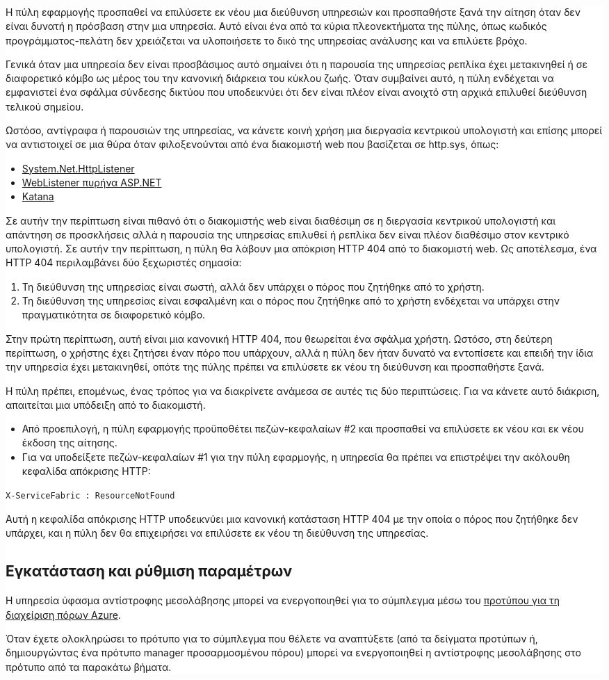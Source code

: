 Η πύλη εφαρμογής προσπαθεί να επιλύσετε εκ νέου μια διεύθυνση υπηρεσιών και προσπαθήστε ξανά την αίτηση όταν δεν είναι δυνατή η πρόσβαση στην μια υπηρεσία. Αυτό είναι ένα από τα κύρια πλεονεκτήματα της πύλης, όπως κωδικός προγράμματος-πελάτη δεν χρειάζεται να υλοποιήσετε το δικό της υπηρεσίας ανάλυσης και να επιλύετε βρόχο.

Γενικά όταν μια υπηρεσία δεν είναι προσβάσιμος αυτό σημαίνει ότι η παρουσία της υπηρεσίας ρεπλίκα έχει μετακινηθεί ή σε διαφορετικό κόμβο ως μέρος του την κανονική διάρκεια του κύκλου ζωής. Όταν συμβαίνει αυτό, η πύλη ενδέχεται να εμφανιστεί ένα σφάλμα σύνδεσης δικτύου που υποδεικνύει ότι δεν είναι πλέον είναι ανοιχτό στη αρχικά επιλυθεί διεύθυνση τελικού σημείου.

Ωστόσο, αντίγραφα ή παρουσιών της υπηρεσίας, να κάνετε κοινή χρήση μια διεργασία κεντρικού υπολογιστή και επίσης μπορεί να αντιστοιχεί σε μια θύρα όταν φιλοξενούνται από ένα διακομιστή web που βασίζεται σε http.sys, όπως:

 - [System.Net.HttpListener](https://msdn.microsoft.com/library/system.net.httplistener%28v=vs.110%29.aspx)
 - [WebListener πυρήνα ASP.NET](https://docs.asp.net/latest/fundamentals/servers.html#weblistener)
 - [Katana](https://www.nuget.org/packages/Microsoft.AspNet.WebApi.OwinSelfHost/)

Σε αυτήν την περίπτωση είναι πιθανό ότι ο διακομιστής web είναι διαθέσιμη σε η διεργασία κεντρικού υπολογιστή και απάντηση σε προσκλήσεις αλλά η παρουσία της υπηρεσίας επιλυθεί ή ρεπλίκα δεν είναι πλέον διαθέσιμο στον κεντρικό υπολογιστή. Σε αυτήν την περίπτωση, η πύλη θα λάβουν μια απόκριση HTTP 404 από το διακομιστή web. Ως αποτέλεσμα, ένα HTTP 404 περιλαμβάνει δύο ξεχωριστές σημασία:

 1. Τη διεύθυνση της υπηρεσίας είναι σωστή, αλλά δεν υπάρχει ο πόρος που ζητήθηκε από το χρήστη.
 2. Τη διεύθυνση της υπηρεσίας είναι εσφαλμένη και ο πόρος που ζητήθηκε από το χρήστη ενδέχεται να υπάρχει στην πραγματικότητα σε διαφορετικό κόμβο.

Στην πρώτη περίπτωση, αυτή είναι μια κανονική HTTP 404, που θεωρείται ένα σφάλμα χρήστη. Ωστόσο, στη δεύτερη περίπτωση, ο χρήστης έχει ζητήσει έναν πόρο που υπάρχουν, αλλά η πύλη δεν ήταν δυνατό να εντοπίσετε και επειδή την ίδια την υπηρεσία έχει μετακινηθεί, οπότε της πύλης πρέπει να επιλύσετε εκ νέου τη διεύθυνση και προσπαθήστε ξανά.

Η πύλη πρέπει, επομένως, ένας τρόπος για να διακρίνετε ανάμεσα σε αυτές τις δύο περιπτώσεις. Για να κάνετε αυτό διάκριση, απαιτείται μια υπόδειξη από το διακομιστή.

 - Από προεπιλογή, η πύλη εφαρμογής προϋποθέτει πεζών-κεφαλαίων #2 και προσπαθεί να επιλύσετε εκ νέου και εκ νέου έκδοση της αίτησης.
 - Για να υποδείξετε πεζών-κεφαλαίων #1 για την πύλη εφαρμογής, η υπηρεσία θα πρέπει να επιστρέψει την ακόλουθη κεφαλίδα απόκρισης HTTP:

`X-ServiceFabric : ResourceNotFound`

Αυτή η κεφαλίδα απόκρισης HTTP υποδεικνύει μια κανονική κατάσταση HTTP 404 με την οποία ο πόρος που ζητήθηκε δεν υπάρχει, και η πύλη δεν θα επιχειρήσει να επιλύσετε εκ νέου τη διεύθυνση της υπηρεσίας.

## <a name="setup-and-configuration"></a>Εγκατάσταση και ρύθμιση παραμέτρων
Η υπηρεσία ύφασμα αντίστροφης μεσολάβησης μπορεί να ενεργοποιηθεί για το σύμπλεγμα μέσω του [προτύπου για τη διαχείριση πόρων Azure](./service-fabric-cluster-creation-via-arm.md).

Όταν έχετε ολοκληρώσει το πρότυπο για το σύμπλεγμα που θέλετε να αναπτύξετε (από τα δείγματα προτύπων ή, δημιουργώντας ένα πρότυπο manager προσαρμοσμένου πόρου) μπορεί να ενεργοποιηθεί η αντίστροφης μεσολάβησης στο πρότυπο από τα παρακάτω βήματα.
